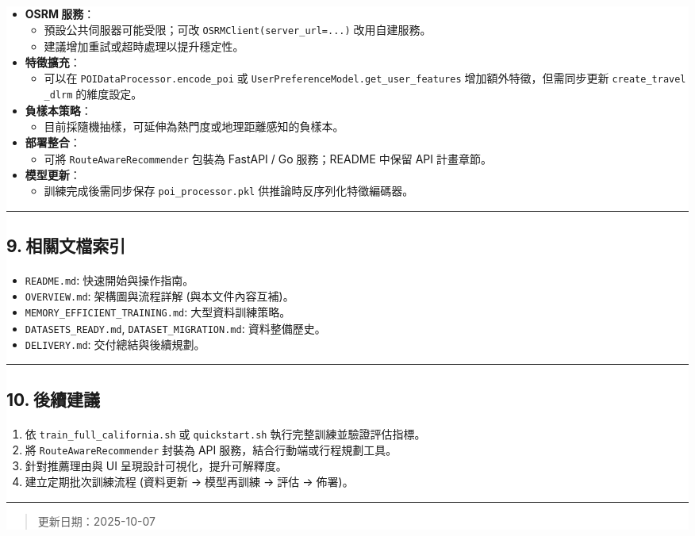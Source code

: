 - **OSRM 服務**：
  - 預設公共伺服器可能受限；可改 `OSRMClient(server_url=...)` 改用自建服務。
  - 建議增加重試或超時處理以提升穩定性。
- **特徵擴充**：
  - 可以在 `POIDataProcessor.encode_poi` 或 `UserPreferenceModel.get_user_features` 增加額外特徵，但需同步更新 `create_travel_dlrm` 的維度設定。
- **負樣本策略**：
  - 目前採隨機抽樣，可延伸為熱門度或地理距離感知的負樣本。
- **部署整合**：
  - 可將 `RouteAwareRecommender` 包裝為 FastAPI / Go 服務；README 中保留 API 計畫章節。
- **模型更新**：
  - 訓練完成後需同步保存 `poi_processor.pkl` 供推論時反序列化特徵編碼器。

---

## 9. 相關文檔索引

- `README.md`: 快速開始與操作指南。
- `OVERVIEW.md`: 架構圖與流程詳解 (與本文件內容互補)。
- `MEMORY_EFFICIENT_TRAINING.md`: 大型資料訓練策略。
- `DATASETS_READY.md`, `DATASET_MIGRATION.md`: 資料整備歷史。
- `DELIVERY.md`: 交付總結與後續規劃。

---

## 10. 後續建議

1. 依 `train_full_california.sh` 或 `quickstart.sh` 執行完整訓練並驗證評估指標。
2. 將 `RouteAwareRecommender` 封裝為 API 服務，結合行動端或行程規劃工具。
3. 針對推薦理由與 UI 呈現設計可視化，提升可解釋度。
4. 建立定期批次訓練流程 (資料更新 → 模型再訓練 → 評估 → 佈署)。

---

> 更新日期：2025-10-07  